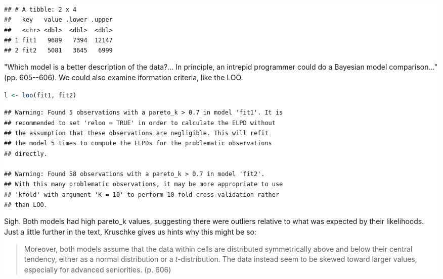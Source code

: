     ## # A tibble: 2 x 4
    ##   key   value .lower .upper
    ##   <chr> <dbl>  <dbl>  <dbl>
    ## 1 fit1   9689   7394  12147
    ## 2 fit2   5081   3645   6999

"Which model is a better description of the data?... In principle, an intrepid programmer could do a Bayesian model comparison..." (pp. 605--606). We could also examine iformation criteria, like the LOO.

``` r
l <- loo(fit1, fit2)
```

    ## Warning: Found 5 observations with a pareto_k > 0.7 in model 'fit1'. It is
    ## recommended to set 'reloo = TRUE' in order to calculate the ELPD without
    ## the assumption that these observations are negligible. This will refit
    ## the model 5 times to compute the ELPDs for the problematic observations
    ## directly.

    ## Warning: Found 58 observations with a pareto_k > 0.7 in model 'fit2'.
    ## With this many problematic observations, it may be more appropriate to use
    ## 'kfold' with argument 'K = 10' to perform 10-fold cross-validation rather
    ## than LOO.

Sigh. Both models had high pareto\_k values, suggesting there were outliers relative to what was expected by their likelihoods. Just a little further in the text, Kruschke gives us hints why this might be so:

> Moreover, both models assume that the data within cells are distributed symmetrically above and below their central tendency, either as a normal distribution or a *t*-distribution. The data instead seem to be skewed toward larger values, especially for advanced seniorities. (p. 606)
